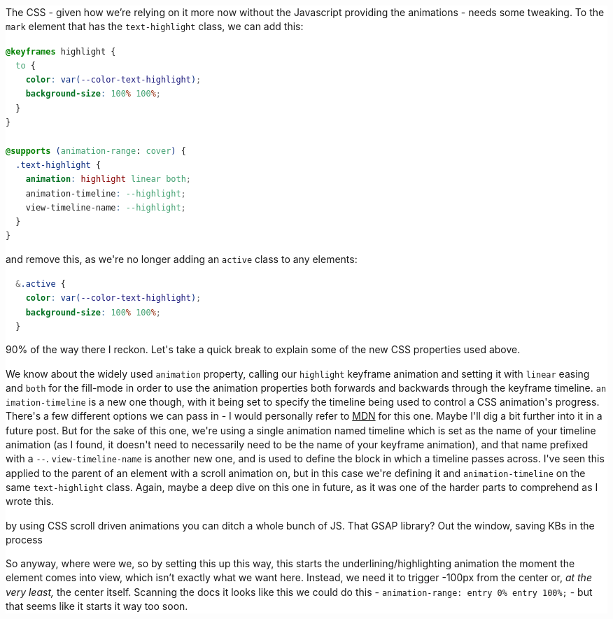 The CSS - given how we’re relying on it more now without the Javascript providing the animations - needs some tweaking. To the `mark` element that has the `text-highlight` class, we can add this:

```css
@keyframes highlight {
  to {
    color: var(--color-text-highlight);
    background-size: 100% 100%;
  }
}

@supports (animation-range: cover) {
  .text-highlight {
    animation: highlight linear both;
    animation-timeline: --highlight;
    view-timeline-name: --highlight;
  }
}
```

and remove this, as we're no longer adding an `active` class to any elements:

```css
  &.active {
    color: var(--color-text-highlight);
    background-size: 100% 100%;
  }
```

90% of the way there I reckon. Let's take a quick break to explain some of the new CSS properties used above.

We know about the widely used `animation` property, calling our `highlight` keyframe animation and setting it with `linear` easing and `both` for the fill-mode in order to use the animation properties both forwards and backwards through the keyframe timeline. `animation-timeline` is a new one though, with it being set to specify the timeline being used to control a CSS animation's progress. There's a few different options we can pass in - I would personally refer to [MDN](https://developer.mozilla.org/en-US/docs/Web/CSS/animation-timeline#syntax) for this one. Maybe I'll dig a bit further into it in a future post. But for the sake of this one, we're using a single animation named timeline which is set as the name of your timeline animation (as I found, it doesn't need to necessarily need to be the name of your keyframe animation), and that name prefixed with a `--`. `view-timeline-name` is another new one, and is used to define the block in which a timeline passes across. I've seen this applied to the parent of an element with a scroll animation on, but in this case we're defining it and `animation-timeline` on the same `text-highlight` class. Again, maybe a deep dive on this one in future, as it was one of the harder parts to comprehend as I wrote this.

<div class="pull-quote pull-quote--left">

  by using CSS scroll driven animations you can ditch a whole bunch of JS. That GSAP library? Out the window, saving KBs in the process

</div>

So anyway, where were we, so by setting this up this way, this starts the underlining/highlighting animation the moment the element comes into view, which isn’t exactly what we want here. Instead, we need it to trigger -100px from the center or, *at the very least,* the center itself. Scanning the docs it looks like this we could do this - `animation-range: entry 0% entry 100%;` - but that seems like it starts it way too soon.
